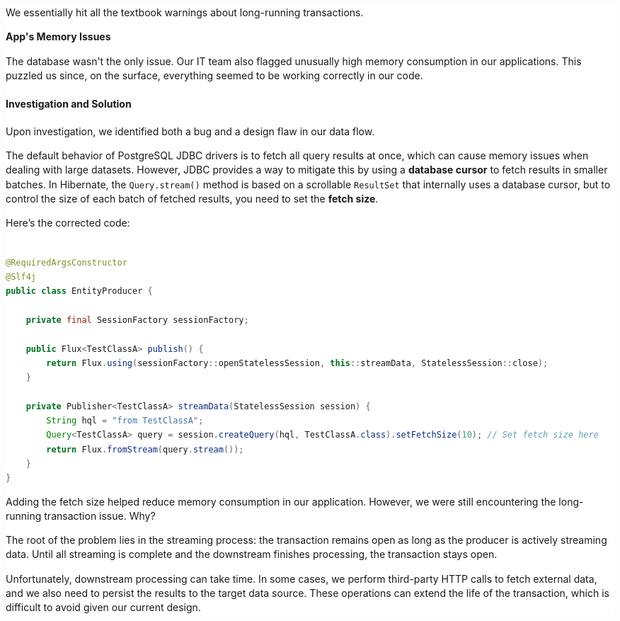 We essentially hit all the textbook warnings about long-running transactions.

**App's Memory Issues**

The database wasn't the only issue. Our IT team also flagged unusually high memory consumption in our applications. This puzzled us since, on the
surface, everything seemed to be working correctly in our code.

#### Investigation and Solution

Upon investigation, we identified both a bug and a design flaw in our data flow.

The default behavior of PostgreSQL JDBC drivers is to fetch all query results at once, which can cause memory issues when dealing with large
datasets. However, JDBC provides a way to mitigate this by using a **database cursor** to fetch results in smaller batches. In Hibernate,
the `Query.stream()` method is based on a scrollable `ResultSet` that internally uses a database cursor, but to control the size of each batch of
fetched results, you need to set the **fetch size**.

Here’s the corrected code:

```java

@RequiredArgsConstructor
@Slf4j
public class EntityProducer {

	private final SessionFactory sessionFactory;

	public Flux<TestClassA> publish() {
		return Flux.using(sessionFactory::openStatelessSession, this::streamData, StatelessSession::close);
	}

	private Publisher<TestClassA> streamData(StatelessSession session) {
		String hql = "from TestClassA";
		Query<TestClassA> query = session.createQuery(hql, TestClassA.class).setFetchSize(10); // Set fetch size here 
		return Flux.fromStream(query.stream());
	}
}
```

Adding the fetch size helped reduce memory consumption in our application. However, we were still encountering the long-running transaction
issue. Why?

The root of the problem lies in the streaming process: the transaction remains open as long as the producer is actively streaming data. Until all
streaming is complete and the downstream finishes processing, the transaction stays open.

Unfortunately, downstream processing can take time. In some cases, we perform third-party HTTP calls to fetch external data, and we also need to
persist the results to the target data source. These operations can extend the life of the transaction, which is difficult to avoid given our
current design.

